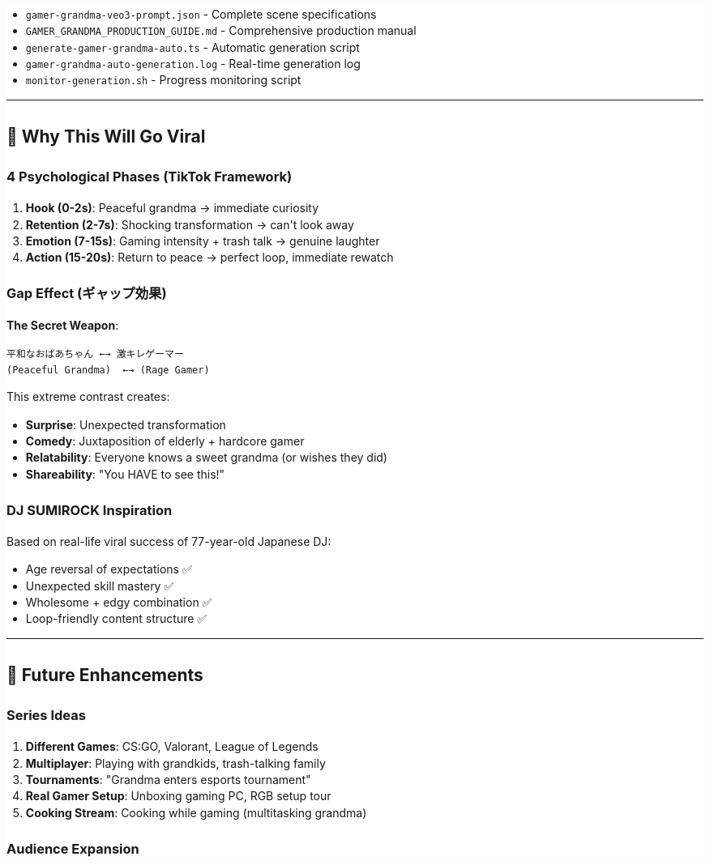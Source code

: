 - `gamer-grandma-veo3-prompt.json` - Complete scene specifications
- `GAMER_GRANDMA_PRODUCTION_GUIDE.md` - Comprehensive production manual
- `generate-gamer-grandma-auto.ts` - Automatic generation script
- `gamer-grandma-auto-generation.log` - Real-time generation log
- `monitor-generation.sh` - Progress monitoring script

---

## 🎯 Why This Will Go Viral

### 4 Psychological Phases (TikTok Framework)

1. **Hook (0-2s)**: Peaceful grandma → immediate curiosity
2. **Retention (2-7s)**: Shocking transformation → can't look away
3. **Emotion (7-15s)**: Gaming intensity + trash talk → genuine laughter
4. **Action (15-20s)**: Return to peace → perfect loop, immediate rewatch

### Gap Effect (ギャップ効果)

**The Secret Weapon**:
```
平和なおばあちゃん ←→ 激キレゲーマー
(Peaceful Grandma)  ←→ (Rage Gamer)
```

This extreme contrast creates:
- **Surprise**: Unexpected transformation
- **Comedy**: Juxtaposition of elderly + hardcore gamer
- **Relatability**: Everyone knows a sweet grandma (or wishes they did)
- **Shareability**: "You HAVE to see this!"

### DJ SUMIROCK Inspiration

Based on real-life viral success of 77-year-old Japanese DJ:
- Age reversal of expectations ✅
- Unexpected skill mastery ✅
- Wholesome + edgy combination ✅
- Loop-friendly content structure ✅

---

## 🔮 Future Enhancements

### Series Ideas

1. **Different Games**: CS:GO, Valorant, League of Legends
2. **Multiplayer**: Playing with grandkids, trash-talking family
3. **Tournaments**: "Grandma enters esports tournament"
4. **Real Gamer Setup**: Unboxing gaming PC, RGB setup tour
5. **Cooking Stream**: Cooking while gaming (multitasking grandma)

### Audience Expansion

